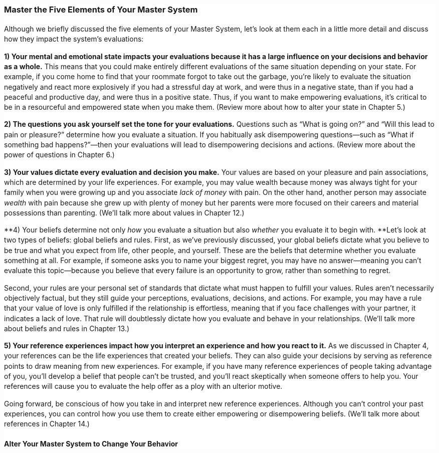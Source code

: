 ### Master the Five Elements of Your Master System

Although we briefly discussed the five elements of your Master System, let’s look at them each in a little more detail and discuss how they impact the system’s evaluations:

**1) Your mental and emotional state impacts your evaluations because it has a large influence on your decisions and behavior as a whole.** This means that you could make entirely different evaluations of the same situation depending on your state. For example, if you come home to find that your roommate forgot to take out the garbage, you’re likely to evaluate the situation negatively and react more explosively if you had a stressful day at work, and were thus in a negative state, than if you had a peaceful and productive day, and were thus in a positive state. Thus, if you want to make empowering evaluations, it’s critical to be in a resourceful and empowered state when you make them. (Review more about how to alter your state in Chapter 5.)

**2) The questions you ask yourself set the tone for your evaluations.** Questions such as “What is going on?” and “Will this lead to pain or pleasure?” determine how you evaluate a situation. If you habitually ask disempowering questions—such as “What if something bad happens?”—then your evaluations will lead to disempowering decisions and actions. (Review more about the power of questions in Chapter 6.)

**3) Your values dictate every evaluation and decision you make.** Your values are based on your pleasure and pain associations, which are determined by your life experiences. For example, you may value wealth because money was always tight for your family when you were growing up and you associate _lack of money_ with pain. On the other hand, another person may associate _wealth_ with pain because she grew up with plenty of money but her parents were more focused on their careers and material possessions than parenting. (We’ll talk more about values in Chapter 12.)

**4) Your beliefs determine not only _how_ you evaluate a situation but also _whether_ you evaluate it to begin with. **Let’s look at two types of beliefs: global beliefs and rules. First, as we’ve previously discussed, your global beliefs dictate what you believe to be true and what you expect from life, other people, and yourself. These are the beliefs that determine whether you evaluate something at all. For example, if someone asks you to name your biggest regret, you may have no answer—meaning you can’t evaluate this topic—because you believe that every failure is an opportunity to grow, rather than something to regret.

Second, your rules are your personal set of standards that dictate what must happen to fulfill your values. Rules aren’t necessarily objectively factual, but they still guide your perceptions, evaluations, decisions, and actions. For example, you may have a rule that your value of love is only fulfilled if the relationship is effortless, meaning that if you face challenges with your partner, it indicates a lack of love. That rule will doubtlessly dictate how you evaluate and behave in your relationships. (We’ll talk more about beliefs and rules in Chapter 13.)

**5) Your reference experiences impact how you interpret an experience and how you react to it.** As we discussed in Chapter 4, your references can be the life experiences that created your beliefs. They can also guide your decisions by serving as reference points to draw meaning from new experiences. For example, if you have many reference experiences of people taking advantage of you, you’ll develop a belief that people can’t be trusted, and you’ll react skeptically when someone offers to help you. Your references will cause you to evaluate the help offer as a ploy with an ulterior motive.

Going forward, be conscious of how you take in and interpret new reference experiences. Although you can’t control your past experiences, you can control how you use them to create either empowering or disempowering beliefs. (We’ll talk more about references in Chapter 14.)

#### Alter Your Master System to Change Your Behavior
